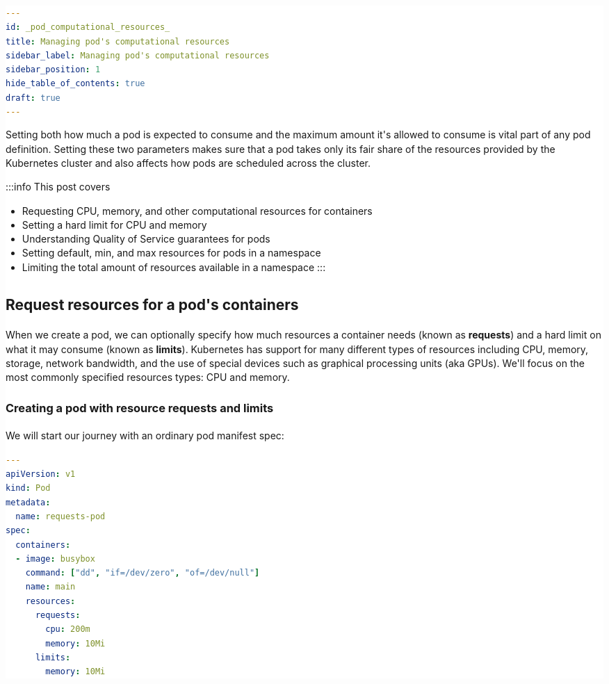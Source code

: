 ```yaml
---
id: _pod_computational_resources_
title: Managing pod's computational resources
sidebar_label: Managing pod's computational resources
sidebar_position: 1
hide_table_of_contents: true
draft: true
---
```


Setting both how much a pod is expected to consume and the maximum amount it's allowed to consume is vital part of any pod definition. Setting these two parameters makes sure that a pod takes only its fair share of the resources provided by the Kubernetes cluster and also affects how pods are scheduled across the cluster. 

:::info This post covers
+ Requesting CPU, memory, and other computational resources for containers
+ Setting a hard limit for CPU and memory
+ Understanding Quality of Service guarantees for pods
+ Setting default, min, and max resources for pods in a namespace
+ Limiting the total amount of resources available in a namespace
:::

## Request resources for a pod's containers

When we create a pod, we can optionally specify how much resources a container needs  (known as __requests__) and a hard limit on what it may consume (known as __limits__). 
Kubernetes has support for many different types of resources including CPU, memory, storage, network bandwidth, and the use of special devices such as graphical processing units (aka GPUs). We'll focus on the most commonly specified resources types: CPU and memory.
### Creating a pod with resource requests and limits
We will start our journey with an ordinary pod manifest spec:

```yaml
---
apiVersion: v1
kind: Pod
metadata:
  name: requests-pod
spec:
  containers:
  - image: busybox
    command: ["dd", "if=/dev/zero", "of=/dev/null"]
    name: main
    resources:
      requests:
        cpu: 200m
        memory: 10Mi
      limits:
        memory: 10Mi
```
